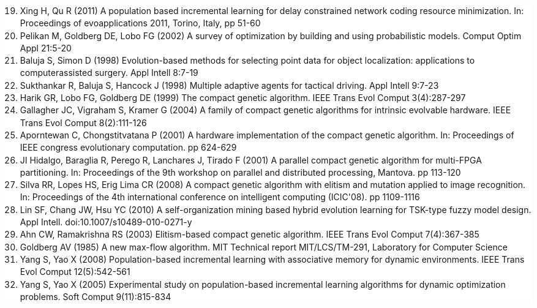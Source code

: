 19. Xing H, Qu R (2011) A population based incremental learning for delay constrained network coding resource minimization. In: Proceedings of evoapplications 2011, Torino, Italy, pp 51-60
20. Pelikan M, Goldberg DE, Lobo FG (2002) A survey of optimization by building and using probabilistic models. Comput Optim Appl 21:5-20
21. Baluja S, Simon D (1998) Evolution-based methods for selecting point data for object localization: applications to computerassisted surgery. Appl Intell 8:7-19
22. Sukthankar R, Baluja S, Hancock J (1998) Multiple adaptive agents for tactical driving. Appl Intell 9:7-23
23. Harik GR, Lobo FG, Goldberg DE (1999) The compact genetic algorithm. IEEE Trans Evol Comput 3(4):287-297
24. Gallagher JC, Vigraham S, Kramer G (2004) A family of compact genetic algorithms for intrinsic evolvable hardware. IEEE Trans Evol Comput 8(2):111-126
25. Aporntewan C, Chongstitvatana P (2001) A hardware implementation of the compact genetic algorithm. In: Proceedings of IEEE congress evolutionary computation. pp 624-629
26. JI Hidalgo, Baraglia R, Perego R, Lanchares J, Tirado F (2001) A parallel compact genetic algorithm for multi-FPGA partitioning. In: Proceedings of the 9th workshop on parallel and distributed processing, Mantova. pp 113-120
27. Silva RR, Lopes HS, Erig Lima CR (2008) A compact genetic algorithm with elitism and mutation applied to image recognition. In: Proceedings of the 4th international conference on intelligent computing (ICIC'08). pp 1109-1116
28. Lin SF, Chang JW, Hsu YC (2010) A self-organization mining based hybrid evolution learning for TSK-type fuzzy model design. Appl Intell. doi:10.1007/s10489-010-0271-y
29. Ahn CW, Ramakrishna RS (2003) Elitism-based compact genetic algorithm. IEEE Trans Evol Comput 7(4):367-385
30. Goldberg AV (1985) A new max-flow algorithm. MIT Technical report MIT/LCS/TM-291, Laboratory for Computer Science
31. Yang S, Yao X (2008) Population-based incremental learning with associative memory for dynamic environments. IEEE Trans Evol Comput 12(5):542-561
32. Yang S, Yao X (2005) Experimental study on population-based incremental learning algorithms for dynamic optimization problems. Soft Comput 9(11):815-834